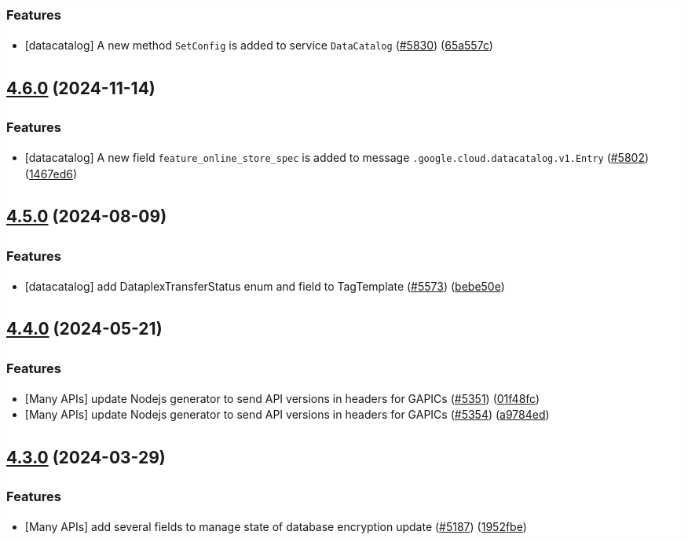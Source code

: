 
### Features

* [datacatalog] A new method `SetConfig` is added to service `DataCatalog` ([#5830](https://github.com/googleapis/google-cloud-node/issues/5830)) ([65a557c](https://github.com/googleapis/google-cloud-node/commit/65a557c7722e603c0ffea2d42d8bc176b3467ddb))

## [4.6.0](https://github.com/googleapis/google-cloud-node/compare/datacatalog-v4.5.0...datacatalog-v4.6.0) (2024-11-14)


### Features

* [datacatalog] A new field `feature_online_store_spec` is added to message `.google.cloud.datacatalog.v1.Entry` ([#5802](https://github.com/googleapis/google-cloud-node/issues/5802)) ([1467ed6](https://github.com/googleapis/google-cloud-node/commit/1467ed612daa48726f864dd6cf0e5976d798699d))

## [4.5.0](https://github.com/googleapis/google-cloud-node/compare/datacatalog-v4.4.0...datacatalog-v4.5.0) (2024-08-09)


### Features

* [datacatalog] add DataplexTransferStatus enum and field to TagTemplate ([#5573](https://github.com/googleapis/google-cloud-node/issues/5573)) ([bebe50e](https://github.com/googleapis/google-cloud-node/commit/bebe50e1a5910e6fc8889e2a682cd0dd2977653e))

## [4.4.0](https://github.com/googleapis/google-cloud-node/compare/datacatalog-v4.3.0...datacatalog-v4.4.0) (2024-05-21)


### Features

* [Many APIs] update Nodejs generator to send API versions in headers for GAPICs ([#5351](https://github.com/googleapis/google-cloud-node/issues/5351)) ([01f48fc](https://github.com/googleapis/google-cloud-node/commit/01f48fce63ec4ddf801d59ee2b8c0db9f6fb8372))
* [Many APIs] update Nodejs generator to send API versions in headers for GAPICs ([#5354](https://github.com/googleapis/google-cloud-node/issues/5354)) ([a9784ed](https://github.com/googleapis/google-cloud-node/commit/a9784ed3db6ee96d171762308bbbcd57390b6866))

## [4.3.0](https://github.com/googleapis/google-cloud-node/compare/datacatalog-v4.2.0...datacatalog-v4.3.0) (2024-03-29)


### Features

* [Many APIs] add several fields to manage state of database encryption update ([#5187](https://github.com/googleapis/google-cloud-node/issues/5187)) ([1952fbe](https://github.com/googleapis/google-cloud-node/commit/1952fbe432b96115278d42e5c1dbdbc7de39036b))


[1]: https://www.npmjs.com/package/@google-cloud/datacatalog?activeTab=versions